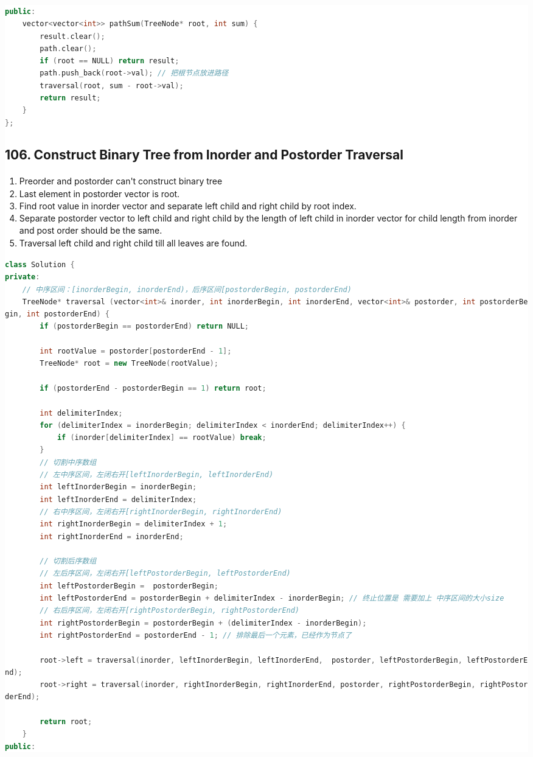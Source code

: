 ```cpp
public:
    vector<vector<int>> pathSum(TreeNode* root, int sum) {
        result.clear();
        path.clear();
        if (root == NULL) return result;
        path.push_back(root->val); // 把根节点放进路径
        traversal(root, sum - root->val);
        return result;
    }
};
```
## 106. Construct Binary Tree from Inorder and Postorder Traversal
1. Preorder and postorder can't construct binary tree
2. Last element in postorder vector is root.
3. Find root value in inorder vector and separate left child and right child by root index.
4. Separate postorder vector to left child and right child by the length of left child in inorder vector for child length from inorder and post order should be the same.
5. Traversal left child and right child till all leaves are found. 

```cpp
class Solution {
private:
    // 中序区间：[inorderBegin, inorderEnd)，后序区间[postorderBegin, postorderEnd)
    TreeNode* traversal (vector<int>& inorder, int inorderBegin, int inorderEnd, vector<int>& postorder, int postorderBegin, int postorderEnd) {
        if (postorderBegin == postorderEnd) return NULL;

        int rootValue = postorder[postorderEnd - 1];
        TreeNode* root = new TreeNode(rootValue);

        if (postorderEnd - postorderBegin == 1) return root;

        int delimiterIndex;
        for (delimiterIndex = inorderBegin; delimiterIndex < inorderEnd; delimiterIndex++) {
            if (inorder[delimiterIndex] == rootValue) break;
        }
        // 切割中序数组
        // 左中序区间，左闭右开[leftInorderBegin, leftInorderEnd)
        int leftInorderBegin = inorderBegin;
        int leftInorderEnd = delimiterIndex;
        // 右中序区间，左闭右开[rightInorderBegin, rightInorderEnd)
        int rightInorderBegin = delimiterIndex + 1;
        int rightInorderEnd = inorderEnd;

        // 切割后序数组
        // 左后序区间，左闭右开[leftPostorderBegin, leftPostorderEnd)
        int leftPostorderBegin =  postorderBegin;
        int leftPostorderEnd = postorderBegin + delimiterIndex - inorderBegin; // 终止位置是 需要加上 中序区间的大小size
        // 右后序区间，左闭右开[rightPostorderBegin, rightPostorderEnd)
        int rightPostorderBegin = postorderBegin + (delimiterIndex - inorderBegin);
        int rightPostorderEnd = postorderEnd - 1; // 排除最后一个元素，已经作为节点了

        root->left = traversal(inorder, leftInorderBegin, leftInorderEnd,  postorder, leftPostorderBegin, leftPostorderEnd);
        root->right = traversal(inorder, rightInorderBegin, rightInorderEnd, postorder, rightPostorderBegin, rightPostorderEnd);

        return root;
    }
public:
```